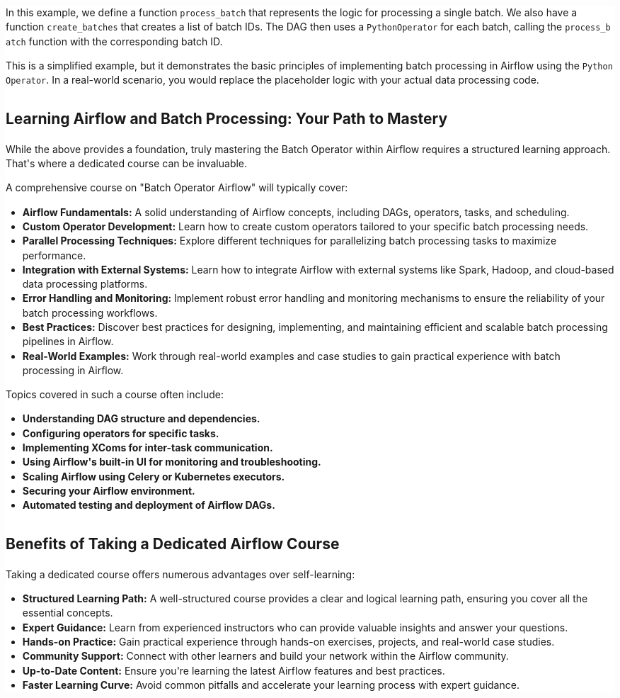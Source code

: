 In this example, we define a function `process_batch` that represents the logic for processing a single batch. We also have a function `create_batches` that creates a list of batch IDs. The DAG then uses a `PythonOperator` for each batch, calling the `process_batch` function with the corresponding batch ID.

This is a simplified example, but it demonstrates the basic principles of implementing batch processing in Airflow using the `PythonOperator`. In a real-world scenario, you would replace the placeholder logic with your actual data processing code.

## Learning Airflow and Batch Processing: Your Path to Mastery

While the above provides a foundation, truly mastering the Batch Operator within Airflow requires a structured learning approach.  That's where a dedicated course can be invaluable.

A comprehensive course on "Batch Operator Airflow" will typically cover:

*   **Airflow Fundamentals:**  A solid understanding of Airflow concepts, including DAGs, operators, tasks, and scheduling.
*   **Custom Operator Development:**  Learn how to create custom operators tailored to your specific batch processing needs.
*   **Parallel Processing Techniques:**  Explore different techniques for parallelizing batch processing tasks to maximize performance.
*   **Integration with External Systems:**  Learn how to integrate Airflow with external systems like Spark, Hadoop, and cloud-based data processing platforms.
*   **Error Handling and Monitoring:**  Implement robust error handling and monitoring mechanisms to ensure the reliability of your batch processing workflows.
*   **Best Practices:**  Discover best practices for designing, implementing, and maintaining efficient and scalable batch processing pipelines in Airflow.
*   **Real-World Examples:**  Work through real-world examples and case studies to gain practical experience with batch processing in Airflow.

Topics covered in such a course often include:

*   **Understanding DAG structure and dependencies.**
*   **Configuring operators for specific tasks.**
*   **Implementing XComs for inter-task communication.**
*   **Using Airflow's built-in UI for monitoring and troubleshooting.**
*   **Scaling Airflow using Celery or Kubernetes executors.**
*   **Securing your Airflow environment.**
*   **Automated testing and deployment of Airflow DAGs.**

## Benefits of Taking a Dedicated Airflow Course

Taking a dedicated course offers numerous advantages over self-learning:

*   **Structured Learning Path:**  A well-structured course provides a clear and logical learning path, ensuring you cover all the essential concepts.
*   **Expert Guidance:**  Learn from experienced instructors who can provide valuable insights and answer your questions.
*   **Hands-on Practice:**  Gain practical experience through hands-on exercises, projects, and real-world case studies.
*   **Community Support:**  Connect with other learners and build your network within the Airflow community.
*   **Up-to-Date Content:**  Ensure you're learning the latest Airflow features and best practices.
*   **Faster Learning Curve:**  Avoid common pitfalls and accelerate your learning process with expert guidance.

